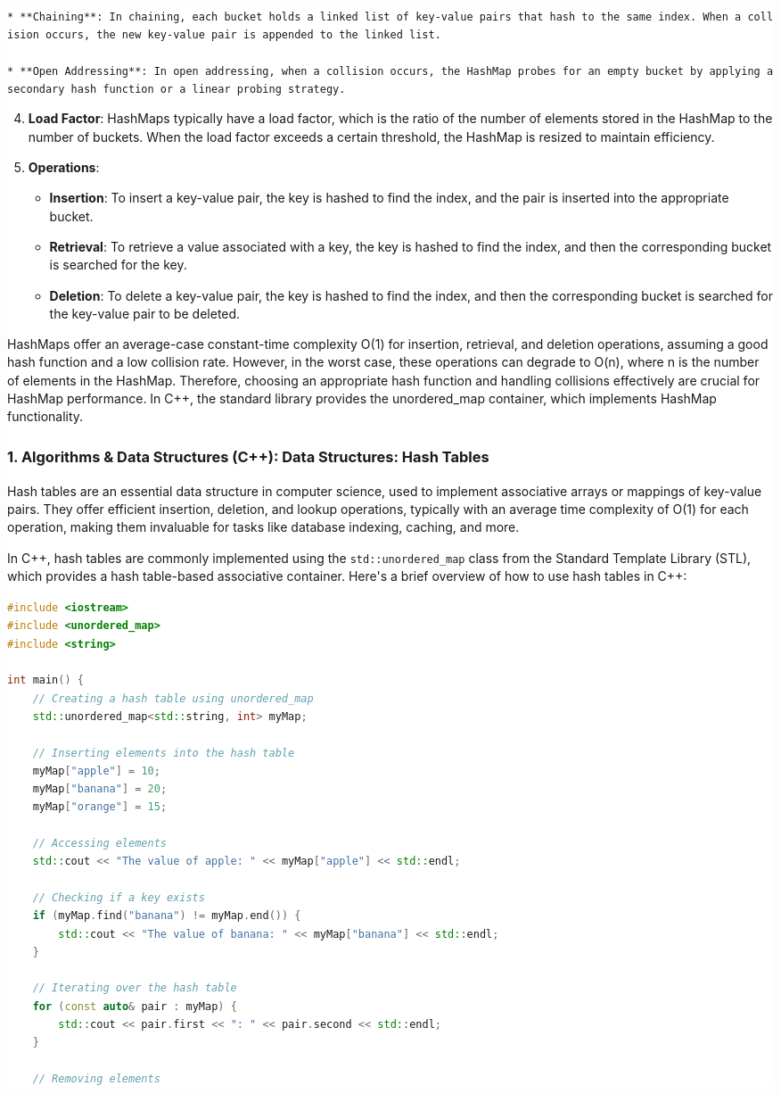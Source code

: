     * **Chaining**: In chaining, each bucket holds a linked list of key-value pairs that hash to the same index. When a collision occurs, the new key-value pair is appended to the linked list.

    * **Open Addressing**: In open addressing, when a collision occurs, the HashMap probes for an empty bucket by applying a secondary hash function or a linear probing strategy.

4. **Load Factor**: HashMaps typically have a load factor, which is the ratio of the number of elements stored in the HashMap to the number of buckets. When the load factor exceeds a certain threshold, the HashMap is resized to maintain efficiency.

5. **Operations**:

    * **Insertion**: To insert a key-value pair, the key is hashed to find the index, and the pair is inserted into the appropriate bucket.

    * **Retrieval**: To retrieve a value associated with a key, the key is hashed to find the index, and then the corresponding bucket is searched for the key.

    * **Deletion**: To delete a key-value pair, the key is hashed to find the index, and then the corresponding bucket is searched for the key-value pair to be deleted.

HashMaps offer an average-case constant-time complexity O(1) for insertion, retrieval, and deletion operations, assuming a good hash function and a low collision rate. However, in the worst case, these operations can degrade to O(n), where n is the number of elements in the HashMap. Therefore, choosing an appropriate hash function and handling collisions effectively are crucial for HashMap performance. In C++, the standard library provides the unordered_map container, which implements HashMap functionality.

### 1. Algorithms & Data Structures (C++): Data Structures: Hash Tables

Hash tables are an essential data structure in computer science, used to implement associative arrays or mappings of key-value pairs. They offer efficient insertion, deletion, and lookup operations, typically with an average time complexity of O(1) for each operation, making them invaluable for tasks like database indexing, caching, and more.

In C++, hash tables are commonly implemented using the `std::unordered_map` class from the Standard Template Library (STL), which provides a hash table-based associative container. Here's a brief overview of how to use hash tables in C++:

```cpp
#include <iostream>
#include <unordered_map>
#include <string>

int main() {
    // Creating a hash table using unordered_map
    std::unordered_map<std::string, int> myMap;

    // Inserting elements into the hash table
    myMap["apple"] = 10;
    myMap["banana"] = 20;
    myMap["orange"] = 15;

    // Accessing elements
    std::cout << "The value of apple: " << myMap["apple"] << std::endl;

    // Checking if a key exists
    if (myMap.find("banana") != myMap.end()) {
        std::cout << "The value of banana: " << myMap["banana"] << std::endl;
    }

    // Iterating over the hash table
    for (const auto& pair : myMap) {
        std::cout << pair.first << ": " << pair.second << std::endl;
    }

    // Removing elements
```